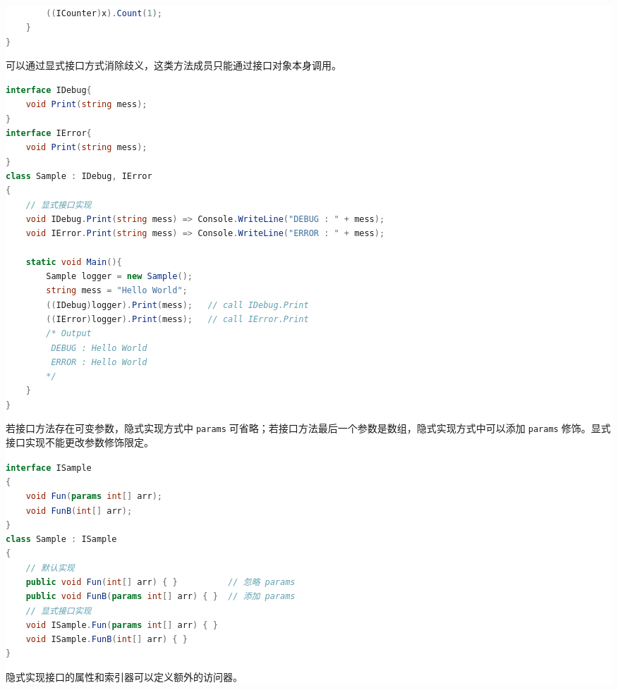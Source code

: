 ```csharp
        ((ICounter)x).Count(1);
    }
}
```

可以通过显式接口方式消除歧义，这类方法成员只能通过接口对象本身调用。

```csharp
interface IDebug{
    void Print(string mess);
}
interface IError{
    void Print(string mess);
}
class Sample : IDebug, IError
{
    // 显式接口实现
    void IDebug.Print(string mess) => Console.WriteLine("DEBUG : " + mess);
    void IError.Print(string mess) => Console.WriteLine("ERROR : " + mess);

    static void Main(){
        Sample logger = new Sample();
        string mess = "Hello World";
        ((IDebug)logger).Print(mess);   // call IDebug.Print
        ((IError)logger).Print(mess);   // call IError.Print
        /* Output
         DEBUG : Hello World
         ERROR : Hello World
        */
    }
}
```

若接口方法存在可变参数，隐式实现方式中 `params` 可省略；若接口方法最后一个参数是数组，隐式实现方式中可以添加 `params` 修饰。显式接口实现不能更改参数修饰限定。

```csharp
interface ISample
{
    void Fun(params int[] arr);
    void FunB(int[] arr);
}
class Sample : ISample
{
    // 默认实现
    public void Fun(int[] arr) { }          // 忽略 params  
    public void FunB(params int[] arr) { }  // 添加 params
    // 显式接口实现
    void ISample.Fun(params int[] arr) { }     
    void ISample.FunB(int[] arr) { }
}
```

隐式实现接口的属性和索引器可以定义额外的访问器。
